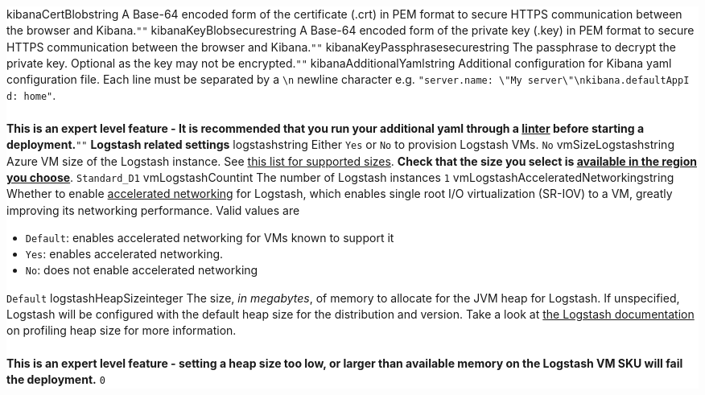   <tr><td>kibanaCertBlob</td><td>string</td>
    <td>A Base-64 encoded form of the certificate (.crt) in PEM format to secure HTTPS communication between the browser and Kibana.</td><td><code>""</code></td></tr>

  <tr><td>kibanaKeyBlob</td><td>securestring</td>
    <td>A Base-64 encoded form of the private key (.key) in PEM format to secure HTTPS communication between the browser and Kibana.</td><td><code>""</code></td></tr>

  <tr><td>kibanaKeyPassphrase</td><td>securestring</td>
    <td>The passphrase to decrypt the private key. Optional as the key may not be encrypted.</td><td><code>""</code></td></tr>

  <tr><td>kibanaAdditionalYaml</td><td>string</td>
    <td>Additional configuration for Kibana yaml configuration file. Each line must be separated by a <code>\n</code> newline character e.g. <code>"server.name: \"My server\"\nkibana.defaultAppId: home"</code>. <br /><br /><strong>This is an expert level feature - It is recommended that you run your additional yaml through a <a href="http://www.yamllint.com/">linter</a> before starting a deployment.</strong></td><td><code>""</code></td></tr>

  <tr><td colspan="4" style="font-size:120%"><strong>Logstash related settings</strong></td></tr>

  <tr><td>logstash</td><td>string</td>
    <td>Either <code>Yes</code> or <code>No</code> to provision Logstash VMs.
    </td><td><code>No</code></td></tr>

  <tr><td>vmSizeLogstash</td><td>string</td>
    <td>Azure VM size of the Logstash instance. See <a href="https://github.com/elastic/azure-marketplace/blob/master/build/allowedValues.json">this list for supported sizes</a>.
    <strong>Check that the size you select is <a href="https://azure.microsoft.com/en-au/regions/services/">available in the region you choose</a></strong>.
    </td><td><code>Standard_D1</code></td></tr>

  <tr><td>vmLogstashCount</td><td>int</td>
    <td>The number of Logstash instances
    </td><td><code>1</code></td></tr>

  <tr><td>vmLogstashAcceleratedNetworking</td><td>string</td>
    <td>Whether to enable <a href="https://azure.microsoft.com/en-us/blog/maximize-your-vm-s-performance-with-accelerated-networking-now-generally-available-for-both-windows-and-linux/">accelerated networking</a> for Logstash, which enables single root I/O virtualization (SR-IOV) 
    to a VM, greatly improving its networking performance. Valid values are
    <ul>
      <li><code>Default</code>: enables accelerated networking for VMs known to support it</li>
      <li><code>Yes</code>: enables accelerated networking.</li>
      <li><code>No</code>: does not enable accelerated networking</li>
    </ul>
    </td><td><code>Default</code></td></tr>

  <tr><td>logstashHeapSize</td><td>integer</td>
    <td>The size, <em>in megabytes</em>, of memory to allocate for the JVM heap for Logstash. If unspecified, Logstash will be configured with the default heap size for the distribution and version. 
    Take a look at <a href="https://www.elastic.co/guide/en/logstash/current/tuning-logstash.html#profiling-the-heap" target="_blank">the Logstash documentation</a> on profiling heap size for more information. <br /><br /> <strong>This is an expert level feature - setting a heap size too low, or larger than available memory on the Logstash VM SKU will fail the deployment.</strong>
    </td><td><code>0</code></td></tr>
